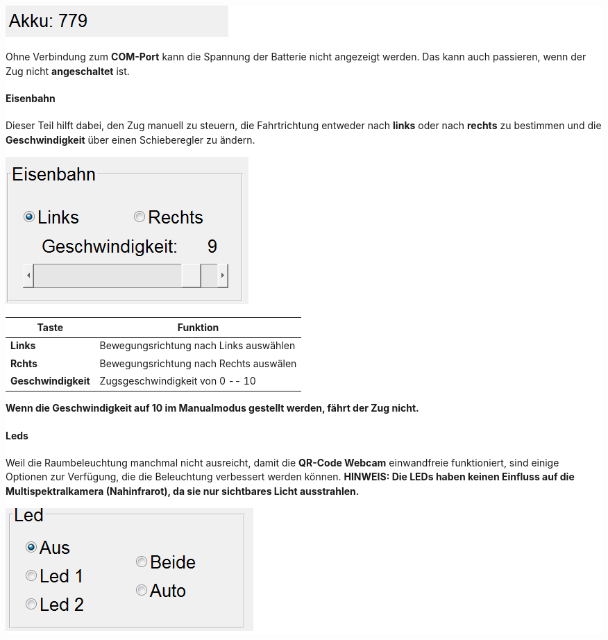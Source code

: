 ![Battery is connected](images/battery-connected.png)

Ohne Verbindung zum **COM-Port** kann die Spannung der Batterie nicht angezeigt werden. Das kann auch passieren, wenn der Zug nicht **angeschaltet** ist.

#### Eisenbahn

Dieser Teil hilft dabei, den Zug manuell zu steuern, die Fahrtrichtung entweder nach **links** oder nach **rechts** zu bestimmen und die **Geschwindigkeit** über einen Schieberegler zu ändern.

![Railway control panel](images/railway-panel.png)

| Taste               | Funktion                               |
| ------------------- | -------------------------------------- |
| **Links**           | Bewegungsrichtung nach Links auswählen |
| **Rchts**           | Bewegungsrichtung nach Rechts auswälen |
| **Geschwindigkeit** | Zugsgeschwindigkeit von 0 -- 10        |

**Wenn die Geschwindigkeit auf 10 im Manualmodus gestellt werden, fährt der Zug nicht.**

#### Leds

Weil die Raumbeleuchtung manchmal nicht ausreicht, damit die **QR-Code Webcam** einwandfreie funktioniert, sind einige Optionen zur Verfügung, die die Beleuchtung verbessert werden können.
**HINWEIS: Die LEDs haben keinen Einfluss auf die Multispektralkamera (Nahinfrarot), da sie nur sichtbares Licht ausstrahlen.**

![LEDs control panel](images/led-panel.png)
